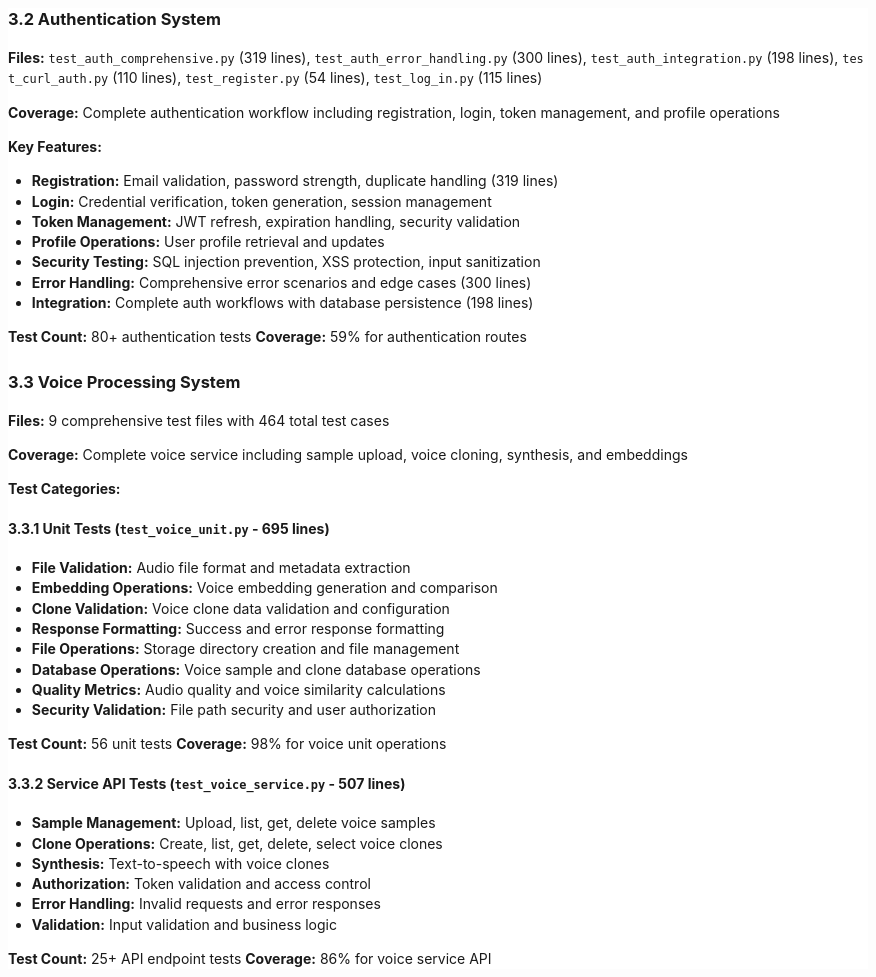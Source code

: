 ### 3.2 Authentication System

**Files:** `test_auth_comprehensive.py` (319 lines), `test_auth_error_handling.py` (300 lines), `test_auth_integration.py` (198 lines), `test_curl_auth.py` (110 lines), `test_register.py` (54 lines), `test_log_in.py` (115 lines)

**Coverage:** Complete authentication workflow including registration, login, token management, and profile operations

**Key Features:**
- **Registration:** Email validation, password strength, duplicate handling (319 lines)
- **Login:** Credential verification, token generation, session management
- **Token Management:** JWT refresh, expiration handling, security validation
- **Profile Operations:** User profile retrieval and updates
- **Security Testing:** SQL injection prevention, XSS protection, input sanitization
- **Error Handling:** Comprehensive error scenarios and edge cases (300 lines)
- **Integration:** Complete auth workflows with database persistence (198 lines)

**Test Count:** 80+ authentication tests
**Coverage:** 59% for authentication routes

### 3.3 Voice Processing System

**Files:** 9 comprehensive test files with 464 total test cases

**Coverage:** Complete voice service including sample upload, voice cloning, synthesis, and embeddings

**Test Categories:**

#### 3.3.1 Unit Tests (`test_voice_unit.py` - 695 lines)
- **File Validation:** Audio file format and metadata extraction
- **Embedding Operations:** Voice embedding generation and comparison
- **Clone Validation:** Voice clone data validation and configuration
- **Response Formatting:** Success and error response formatting
- **File Operations:** Storage directory creation and file management
- **Database Operations:** Voice sample and clone database operations
- **Quality Metrics:** Audio quality and voice similarity calculations
- **Security Validation:** File path security and user authorization

**Test Count:** 56 unit tests
**Coverage:** 98% for voice unit operations

#### 3.3.2 Service API Tests (`test_voice_service.py` - 507 lines)
- **Sample Management:** Upload, list, get, delete voice samples
- **Clone Operations:** Create, list, get, delete, select voice clones
- **Synthesis:** Text-to-speech with voice clones
- **Authorization:** Token validation and access control
- **Error Handling:** Invalid requests and error responses
- **Validation:** Input validation and business logic

**Test Count:** 25+ API endpoint tests
**Coverage:** 86% for voice service API
